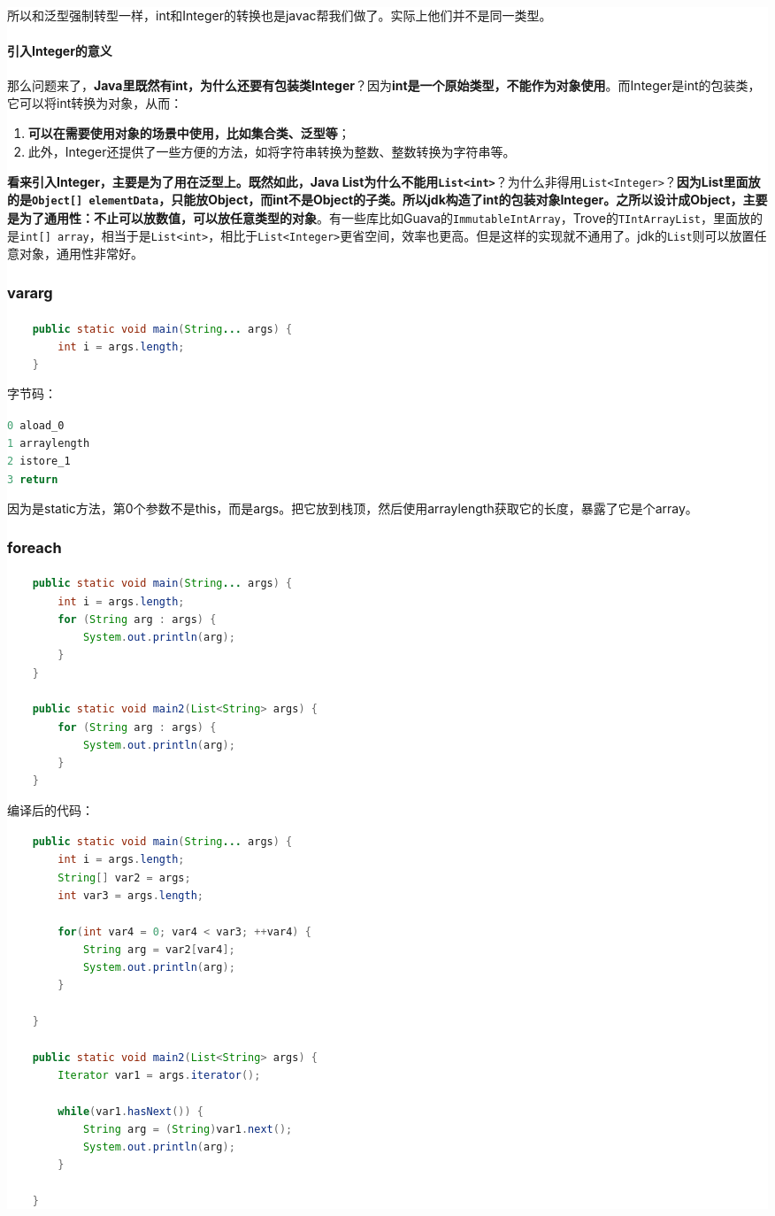 所以和泛型强制转型一样，int和Integer的转换也是javac帮我们做了。实际上他们并不是同一类型。

#### 引入Integer的意义
那么问题来了，**Java里既然有int，为什么还要有包装类Integer**？因为**int是一个原始类型，不能作为对象使用**。而Integer是int的包装类，它可以将int转换为对象，从而：
1. **可以在需要使用对象的场景中使用，比如集合类、泛型等**；
2. 此外，Integer还提供了一些方便的方法，如将字符串转换为整数、整数转换为字符串等。

**看来引入Integer，主要是为了用在泛型上。既然如此，Java List为什么不能用`List<int>`**？为什么非得用`List<Integer>`？**因为List里面放的是`Object[] elementData`，只能放Object，而int不是Object的子类。所以jdk构造了int的包装对象Integer。之所以设计成Object，主要是为了通用性：不止可以放数值，可以放任意类型的对象**。有一些库比如Guava的`ImmutableIntArray`，Trove的`TIntArrayList`，里面放的是`int[] array`，相当于是`List<int>`，相比于`List<Integer>`更省空间，效率也更高。但是这样的实现就不通用了。jdk的`List`则可以放置任意对象，通用性非常好。

### vararg
```java
    public static void main(String... args) {
        int i = args.length;
    }
```
字节码：
```java
0 aload_0
1 arraylength
2 istore_1
3 return
```
因为是static方法，第0个参数不是this，而是args。把它放到栈顶，然后使用arraylength获取它的长度，暴露了它是个array。

### foreach
```java
    public static void main(String... args) {
        int i = args.length;
        for (String arg : args) {
            System.out.println(arg);
        }
    }

    public static void main2(List<String> args) {
        for (String arg : args) {
            System.out.println(arg);
        }
    }
```
编译后的代码：
```java
    public static void main(String... args) {
        int i = args.length;
        String[] var2 = args;
        int var3 = args.length;

        for(int var4 = 0; var4 < var3; ++var4) {
            String arg = var2[var4];
            System.out.println(arg);
        }

    }

    public static void main2(List<String> args) {
        Iterator var1 = args.iterator();

        while(var1.hasNext()) {
            String arg = (String)var1.next();
            System.out.println(arg);
        }

    }
```